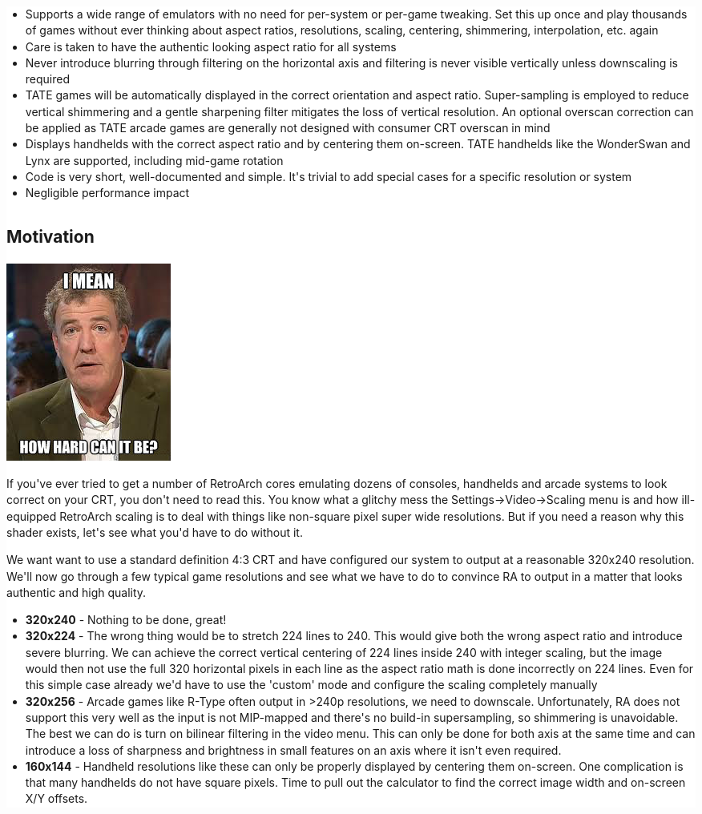 - Supports a wide range of emulators with no need for per-system or per-game tweaking. Set
this up once and play thousands of games without ever thinking about aspect ratios,
resolutions, scaling, centering, shimmering, interpolation, etc. again
- Care is taken to have the authentic looking aspect ratio for all systems
- Never introduce blurring through filtering on the horizontal axis and filtering is never
visible vertically unless downscaling is required
- TATE games will be automatically displayed in the correct orientation and aspect ratio.
Super-sampling is employed to reduce vertical shimmering and a gentle sharpening filter
mitigates the loss of vertical resolution. An optional overscan correction can be applied
as TATE arcade games are generally not designed with consumer CRT overscan in mind
- Displays handhelds with the correct aspect ratio and by centering them on-screen. TATE
handhelds like the WonderSwan and Lynx are supported, including mid-game rotation
- Code is very short, well-documented and simple. It's trivial to add special cases
for a specific resolution or system
- Negligible performance impact

## Motivation

![Clarkson](doc-img/clarkson.jpg?raw=true)

If you've ever tried to get a number of RetroArch cores emulating dozens of consoles,
handhelds and arcade systems to look correct on your CRT, you don't need to read this.
You know what a glitchy mess the Settings->Video->Scaling menu is and how ill-equipped
RetroArch scaling is to deal with things like non-square pixel super wide resolutions.
But if you need a reason why this shader exists, let's see what you'd have to do
without it.

We want want to use a standard definition 4:3 CRT and have configured our system to output
at a reasonable 320x240 resolution. We'll now go through a few typical game resolutions
and see what we have to do to convince RA to output in a matter that looks authentic and
high quality.

- **320x240** -
Nothing to be done, great!
- **320x224** -
The wrong thing would be to stretch 224 lines to 240. This would give both the wrong
aspect ratio and introduce severe blurring. We can achieve the correct vertical centering
of 224 lines inside 240 with integer scaling, but the image would then not use the full 320
horizontal pixels in each line as the aspect ratio math is done incorrectly on 224 lines.
Even for this simple case already we'd have to use the 'custom' mode and configure the
scaling completely manually
- **320x256** -
Arcade games like R-Type often output in >240p resolutions, we need to downscale.
Unfortunately, RA does not support this very well as the input is not MIP-mapped and
there's no build-in supersampling, so shimmering is unavoidable. The best we can do is
turn on bilinear filtering in the video menu. This can only be done for both axis at the
same time and can introduce a loss of sharpness and brightness in small features on an
axis where it isn't even required.
- **160x144** -
Handheld resolutions like these can only be properly displayed by centering them
on-screen. One complication is that many handhelds do not have square pixels. Time to
pull out the calculator to find the correct image width and on-screen X/Y offsets.